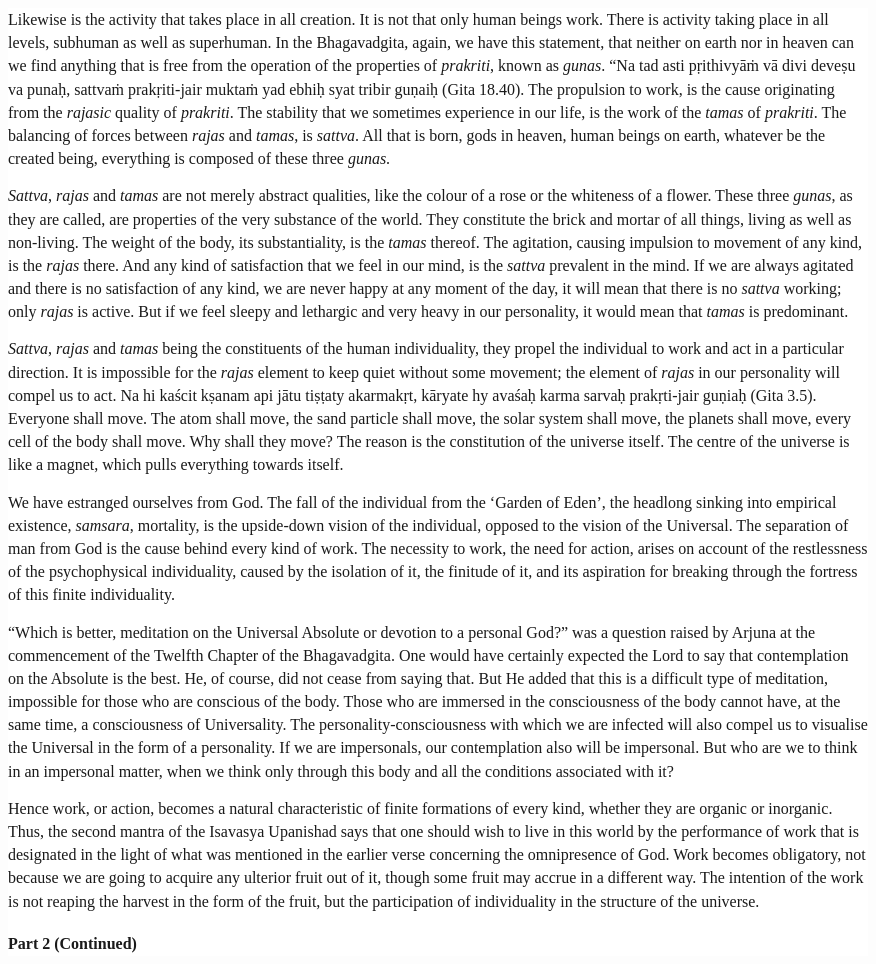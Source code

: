 <p><span style="font-size: 12pt; font-family: book antiqua,palatino;">Likewise is the activity that takes place in all creation. It is not that only human beings work. There is activity taking place in all levels, subhuman as well as superhuman. In the Bhagavadgita, again, we have this statement, that neither on earth nor in heaven can we find anything that is free from the operation of the properties of <em>prakriti</em>, known as <em>gunas</em>. “<span class="bodyTahoma">Na tad asti pṛithivyāṁ vā divi deveṣu va punaḥ, sattvaṁ prakṛiti-jair muktaṁ yad ebhiḥ syat tribir guṇaiḥ (Gita 18.40)</span>. The propulsion to work, is the cause originating from the <em>rajasic</em> quality of <em>prakriti</em>. The stability that we sometimes experience in our life, is the work of the <em>tamas</em> of <em>prakriti</em>. The balancing of forces between <em>rajas</em> and <em>tamas</em>, is <em>sattva</em>. All that is born, gods in heaven, human beings on earth, whatever be the created being, everything is composed of these three <em>gunas</em>.</span></p>
<p><span style="font-size: 12pt; font-family: book antiqua,palatino;"><em>Sattva</em>, <em>rajas</em> and <em>tamas</em> are not merely abstract qualities, like the colour of a rose or the whiteness of a flower. These three <em>gunas</em>, as they are called, are properties of the very substance of the world. They constitute the brick and mortar of all things, living as well as non-living. The weight of the body, its substantiality, is the <em>tamas</em> thereof. The agitation, causing impulsion to movement of any kind, is the <em>rajas</em> there. And any kind of satisfaction that we feel in our mind, is the <em>sattva</em> prevalent in the mind. If we are always agitated and there is no satisfaction of any kind, we are never happy at any moment of the day, it will mean that there is no <em>sattva</em> working; only <em>rajas</em> is active. But if we feel sleepy and lethargic and very heavy in our personality, it would mean that <em>tamas</em> is predominant.</span></p>
<p><span style="font-size: 12pt; font-family: book antiqua,palatino;"><em>Sattva</em>, <em>rajas</em> and <em>tamas</em> being the constituents of the human individuality, they propel the individual to work and act in a particular direction. It is impossible for the <em>rajas</em> element to keep quiet without some movement; the element of <em>rajas</em> in our personality will compel us to act. <span class="bodyTahoma">Na hi kaścit kṣanam api jātu tiṣṭaty akarmakṛt, kāryate hy avaśaḥ karma sarvaḥ prakṛti-jair guṇiaḥ (Gita 3.5)</span>. Everyone shall move. The atom shall move, the sand particle shall move, the solar system shall move, the planets shall move, every cell of the body shall move. Why shall they move? The reason is the constitution of the universe itself. The centre of the universe is like a magnet, which pulls everything towards itself.</span></p>
<p><span style="font-size: 12pt; font-family: book antiqua,palatino;">We have estranged ourselves from God. The fall of the individual from the ‘Garden of Eden’, the headlong sinking into empirical existence, <em>samsara</em>, mortality, is the upside-down vision of the individual, opposed to the vision of the Universal. The separation of man from God is the cause behind every kind of work. The necessity to work, the need for action, arises on account of the restlessness of the psychophysical individuality, caused by the isolation of it, the finitude of it, and its aspiration for breaking through the fortress of this finite individuality.</span></p>
<p><span style="font-size: 12pt; font-family: book antiqua,palatino;">“Which is better, meditation on the Universal Absolute or devotion to a personal God?” was a question raised by Arjuna at the commencement of the Twelfth Chapter of the Bhagavadgita. One would have certainly expected the Lord to say that contemplation on the Absolute is the best. He, of course, did not cease from saying that. But He added that this is a difficult type of meditation, impossible for those who are conscious of the body. Those who are immersed in the consciousness of the body cannot have, at the same time, a consciousness of Universality. The personality-consciousness with which we are infected will also compel us to visualise the Universal in the form of a personality. If we are impersonals, our contemplation also will be impersonal. But who are we to think in an impersonal matter, when we think only through this body and all the conditions associated with it?</span></p>
<p><span style="font-size: 12pt; font-family: book antiqua,palatino;">Hence work, or action, becomes a natural characteristic of finite formations of every kind, whether they are organic or inorganic. Thus, the second mantra of the Isavasya Upanishad says that one should wish to live in this world by the performance of work that is designated in the light of what was mentioned in the earlier verse concerning the omnipresence of God. Work becomes obligatory, not because we are going to acquire any ulterior fruit out of it, though some fruit may accrue in a different way. The intention of the work is not reaping the harvest in the form of the fruit, but the participation of individuality in the structure of the universe.</span></p>
<div id="discText">
<h4><span style="font-size: 12pt; font-family: book antiqua,palatino;">Part 2 <span class="continued">(Continued)</span></span></h4>